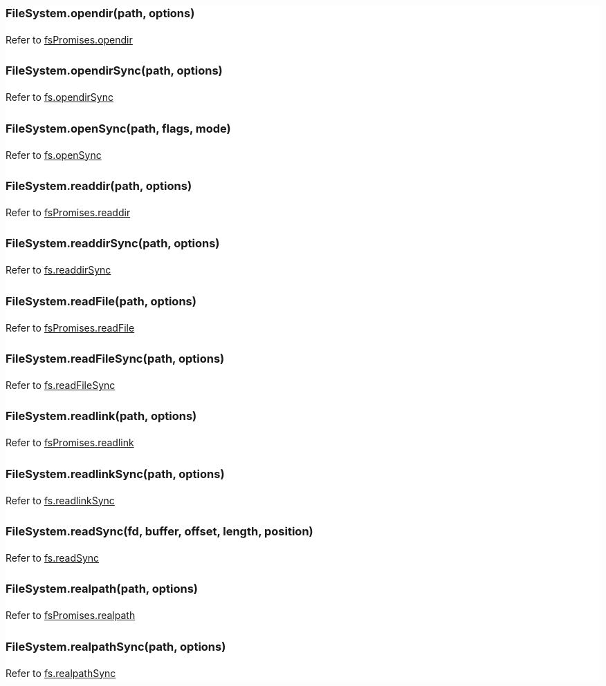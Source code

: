 ### FileSystem.opendir(path, options)
Refer to [fsPromises.opendir](https://nodejs.org/dist/latest-v12.x/docs/api/fs.html#fs_fspromises_opendir_path_options)

### FileSystem.opendirSync(path, options)
Refer to [fs.opendirSync](https://nodejs.org/dist/latest-v12.x/docs/api/fs.html#fs_fs_opendirsync_path_options)

### FileSystem.openSync(path, flags, mode)
Refer to [fs.openSync](https://nodejs.org/dist/latest-v12.x/docs/api/fs.html#fs_fs_opensync_path_flags_mode)

### FileSystem.readdir(path, options)
Refer to [fsPromises.readdir](https://nodejs.org/dist/latest-v12.x/docs/api/fs.html#fs_fspromises_readdir_path_options)

### FileSystem.readdirSync(path, options)
Refer to [fs.readdirSync](https://nodejs.org/dist/latest-v12.x/docs/api/fs.html#fs_fs_readdirsync_path_options)

### FileSystem.readFile(path, options)
Refer to [fsPromises.readFile](https://nodejs.org/dist/latest-v12.x/docs/api/fs.html#fs_fspromises_readfile_path_options)

### FileSystem.readFileSync(path, options)
Refer to [fs.readFileSync](https://nodejs.org/dist/latest-v12.x/docs/api/fs.html#fs_fs_readfilesync_path_options)

### FileSystem.readlink(path, options)
Refer to [fsPromises.readlink](https://nodejs.org/dist/latest-v12.x/docs/api/fs.html#fs_fspromises_readlink_path_options)

### FileSystem.readlinkSync(path, options)
Refer to [fs.readlinkSync](https://nodejs.org/dist/latest-v12.x/docs/api/fs.html#fs_fs_readlinksync_path_options)

### FileSystem.readSync(fd, buffer, offset, length, position)
Refer to [fs.readSync](https://nodejs.org/dist/latest-v12.x/docs/api/fs.html#fs_fs_readsync_fd_buffer_offset_length_position)

### FileSystem.realpath(path, options)
Refer to [fsPromises.realpath](https://nodejs.org/dist/latest-v12.x/docs/api/fs.html#fs_fspromises_realpath_path_options)

### FileSystem.realpathSync(path, options)
Refer to [fs.realpathSync](https://nodejs.org/dist/latest-v12.x/docs/api/fs.html#fs_fs_realpathsync_path_options)
